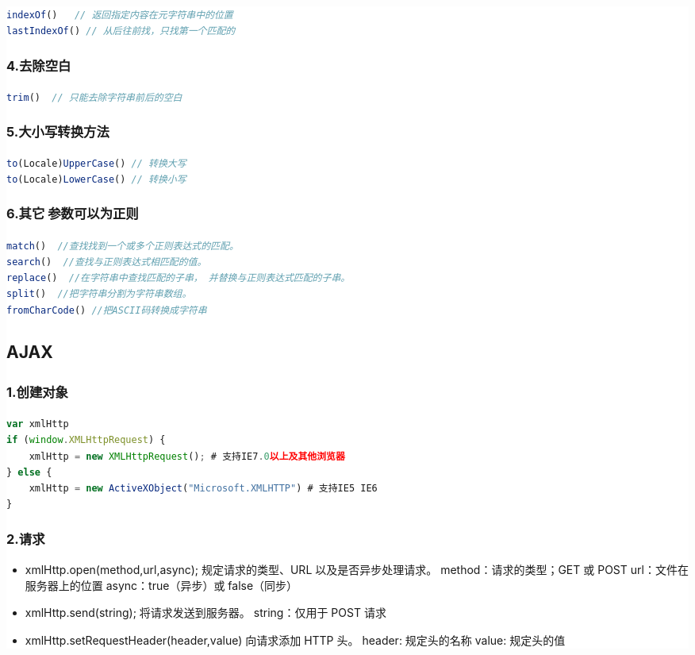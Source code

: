 ```js
indexOf()   // 返回指定内容在元字符串中的位置
lastIndexOf() // 从后往前找，只找第一个匹配的
```

### 4.去除空白

```js
trim()  // 只能去除字符串前后的空白
```

### 5.大小写转换方法

```js
to(Locale)UpperCase() // 转换大写
to(Locale)LowerCase() // 转换小写
```

### 6.其它 参数可以为正则

```js
match()  //查找找到一个或多个正则表达式的匹配。
search()  //查找与正则表达式相匹配的值。
replace()  //在字符串中查找匹配的子串， 并替换与正则表达式匹配的子串。
split()  //把字符串分割为字符串数组。
fromCharCode() //把ASCII码转换成字符串
```

## AJAX

### 1.创建对象

```js
var xmlHttp
if (window.XMLHttpRequest) {
    xmlHttp = new XMLHttpRequest(); # 支持IE7.0以上及其他浏览器
} else {
    xmlHttp = new ActiveXObject("Microsoft.XMLHTTP") # 支持IE5 IE6
}
```

### 2.请求

- xmlHttp.open(method,url,async);
  规定请求的类型、URL 以及是否异步处理请求。
  method：请求的类型；GET 或 POST
  url：文件在服务器上的位置
  async：true（异步）或 false（同步）

- xmlHttp.send(string);
  将请求发送到服务器。
  string：仅用于 POST 请求

- xmlHttp.setRequestHeader(header,value)
  向请求添加 HTTP 头。
  header: 规定头的名称
  value: 规定头的值
